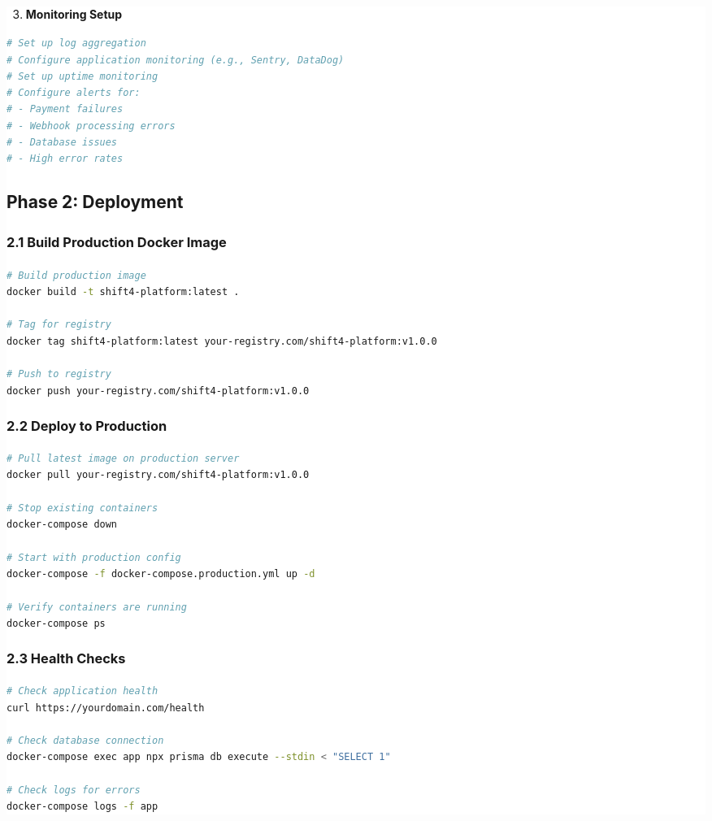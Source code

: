 3. **Monitoring Setup**

```bash
# Set up log aggregation
# Configure application monitoring (e.g., Sentry, DataDog)
# Set up uptime monitoring
# Configure alerts for:
# - Payment failures
# - Webhook processing errors
# - Database issues
# - High error rates
```

## Phase 2: Deployment

### 2.1 Build Production Docker Image

```bash
# Build production image
docker build -t shift4-platform:latest .

# Tag for registry
docker tag shift4-platform:latest your-registry.com/shift4-platform:v1.0.0

# Push to registry
docker push your-registry.com/shift4-platform:v1.0.0
```

### 2.2 Deploy to Production

```bash
# Pull latest image on production server
docker pull your-registry.com/shift4-platform:v1.0.0

# Stop existing containers
docker-compose down

# Start with production config
docker-compose -f docker-compose.production.yml up -d

# Verify containers are running
docker-compose ps
```

### 2.3 Health Checks

```bash
# Check application health
curl https://yourdomain.com/health

# Check database connection
docker-compose exec app npx prisma db execute --stdin < "SELECT 1"

# Check logs for errors
docker-compose logs -f app
```
